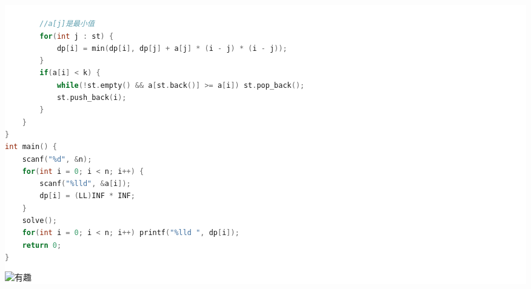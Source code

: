 ```cpp

        //a[j]是最小值
        for(int j : st) {
            dp[i] = min(dp[i], dp[j] + a[j] * (i - j) * (i - j));
        }
        if(a[i] < k) {
            while(!st.empty() && a[st.back()] >= a[i]) st.pop_back();
            st.push_back(i);
        }
    }
}
int main() {
    scanf("%d", &n);
    for(int i = 0; i < n; i++) {
        scanf("%lld", &a[i]);
        dp[i] = (LL)INF * INF;
    }
    solve();
    for(int i = 0; i < n; i++) printf("%lld ", dp[i]);
    return 0;
}
```

![有趣](https://cdn.jsdelivr.net/gh/kid-1412-ll/blog-imgbed@master/img/20230216154807.png)